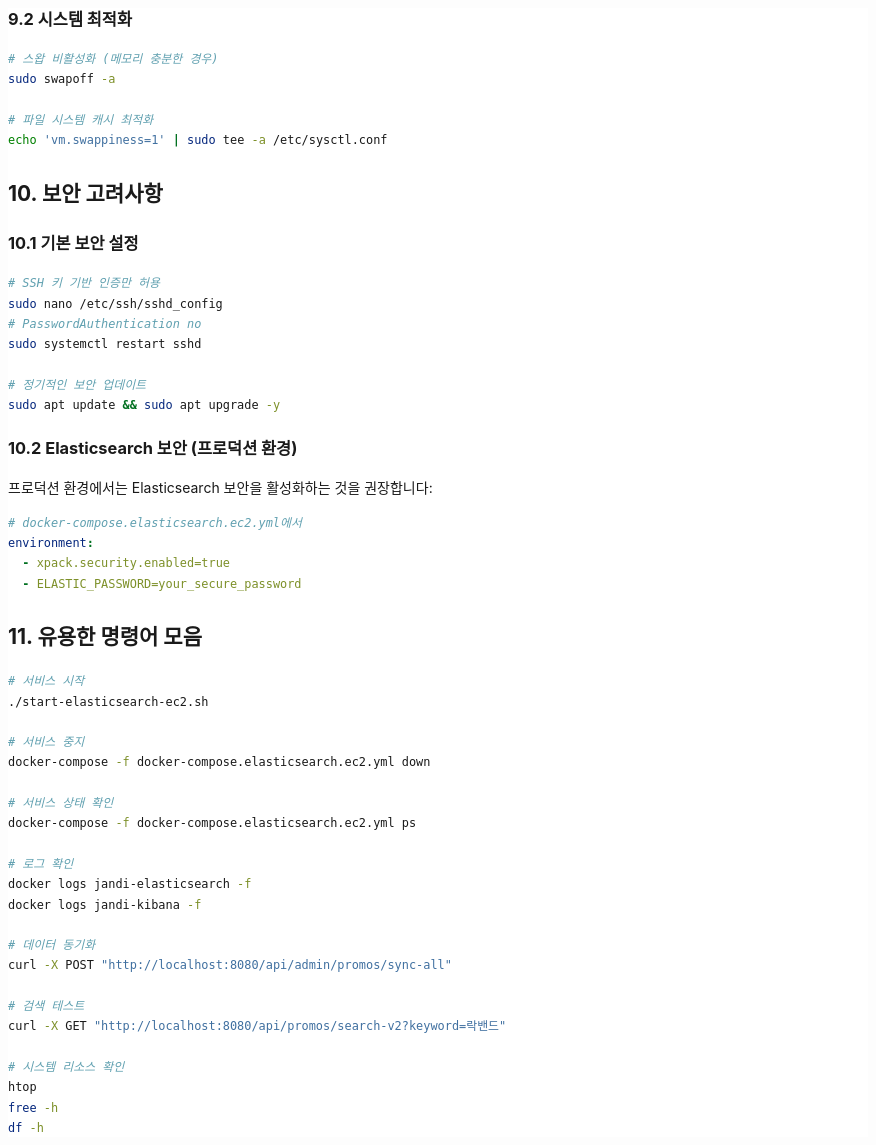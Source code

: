 ### 9.2 시스템 최적화
```bash
# 스왑 비활성화 (메모리 충분한 경우)
sudo swapoff -a

# 파일 시스템 캐시 최적화
echo 'vm.swappiness=1' | sudo tee -a /etc/sysctl.conf
```

## 10. 보안 고려사항

### 10.1 기본 보안 설정
```bash
# SSH 키 기반 인증만 허용
sudo nano /etc/ssh/sshd_config
# PasswordAuthentication no
sudo systemctl restart sshd

# 정기적인 보안 업데이트
sudo apt update && sudo apt upgrade -y
```

### 10.2 Elasticsearch 보안 (프로덕션 환경)
프로덕션 환경에서는 Elasticsearch 보안을 활성화하는 것을 권장합니다:
```yaml
# docker-compose.elasticsearch.ec2.yml에서
environment:
  - xpack.security.enabled=true
  - ELASTIC_PASSWORD=your_secure_password
```

## 11. 유용한 명령어 모음

```bash
# 서비스 시작
./start-elasticsearch-ec2.sh

# 서비스 중지
docker-compose -f docker-compose.elasticsearch.ec2.yml down

# 서비스 상태 확인
docker-compose -f docker-compose.elasticsearch.ec2.yml ps

# 로그 확인
docker logs jandi-elasticsearch -f
docker logs jandi-kibana -f

# 데이터 동기화
curl -X POST "http://localhost:8080/api/admin/promos/sync-all"

# 검색 테스트
curl -X GET "http://localhost:8080/api/promos/search-v2?keyword=락밴드"

# 시스템 리소스 확인
htop
free -h
df -h
```

